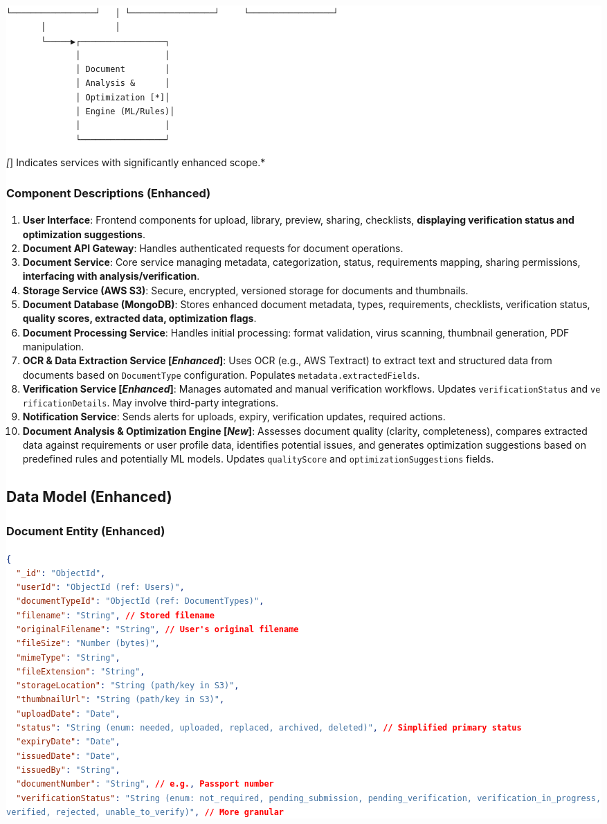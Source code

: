 ```
└─────────────────┘   │ └─────────────────┘     └─────────────────┘
       │              │
       └─────▶┌─────────────────┐
              │                 │
              │ Document        │
              │ Analysis &      │
              │ Optimization [*]│
              │ Engine (ML/Rules)│
              │                 │
              └─────────────────┘
```
*[*] Indicates services with significantly enhanced scope.*

### Component Descriptions (Enhanced)

1.  **User Interface**: Frontend components for upload, library, preview, sharing, checklists, **displaying verification status and optimization suggestions**.
2.  **Document API Gateway**: Handles authenticated requests for document operations.
3.  **Document Service**: Core service managing metadata, categorization, status, requirements mapping, sharing permissions, **interfacing with analysis/verification**.
4.  **Storage Service (AWS S3)**: Secure, encrypted, versioned storage for documents and thumbnails.
5.  **Document Database (MongoDB)**: Stores enhanced document metadata, types, requirements, checklists, verification status, **quality scores, extracted data, optimization flags**.
6.  **Document Processing Service**: Handles initial processing: format validation, virus scanning, thumbnail generation, PDF manipulation.
7.  **OCR & Data Extraction Service [*Enhanced*]**: Uses OCR (e.g., AWS Textract) to extract text and structured data from documents based on `DocumentType` configuration. Populates `metadata.extractedFields`.
8.  **Verification Service [*Enhanced*]**: Manages automated and manual verification workflows. Updates `verificationStatus` and `verificationDetails`. May involve third-party integrations.
9.  **Notification Service**: Sends alerts for uploads, expiry, verification updates, required actions.
10. **Document Analysis & Optimization Engine [*New*]**: Assesses document quality (clarity, completeness), compares extracted data against requirements or user profile data, identifies potential issues, and generates optimization suggestions based on predefined rules and potentially ML models. Updates `qualityScore` and `optimizationSuggestions` fields.

## Data Model (Enhanced)

### Document Entity (Enhanced)

```json
{
  "_id": "ObjectId",
  "userId": "ObjectId (ref: Users)",
  "documentTypeId": "ObjectId (ref: DocumentTypes)",
  "filename": "String", // Stored filename
  "originalFilename": "String", // User's original filename
  "fileSize": "Number (bytes)",
  "mimeType": "String",
  "fileExtension": "String",
  "storageLocation": "String (path/key in S3)",
  "thumbnailUrl": "String (path/key in S3)",
  "uploadDate": "Date",
  "status": "String (enum: needed, uploaded, replaced, archived, deleted)", // Simplified primary status
  "expiryDate": "Date",
  "issuedDate": "Date",
  "issuedBy": "String",
  "documentNumber": "String", // e.g., Passport number
  "verificationStatus": "String (enum: not_required, pending_submission, pending_verification, verification_in_progress, verified, rejected, unable_to_verify)", // More granular
```